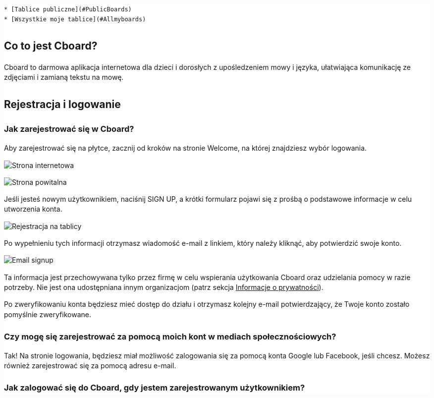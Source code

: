     * [Tablice publiczne](#PublicBoards)
    * [Wszystkie moje tablice](#Allmyboards)

## <a name='WhatisCboard'></a>Co to jest Cboard?

Cboard to darmowa aplikacja internetowa dla dzieci i dorosłych z upośledzeniem mowy i języka, ułatwiająca komunikację ze zdjęciami i zamianą tekstu na mowę.

<div><iframe width="420" height="315" src="https://www.youtube.com/embed/pjoLEtiFf2A" frameborder="0" allowfullscreen></iframe></div>

## <a name='Registrationandlogin'></a>Rejestracja i logowanie

### <a name='HowdoIregisterforCboard'></a>Jak zarejestrować się w Cboard?

Aby zarejestrować się na płytce, zacznij od kroków na stronie Welcome, na której znajdziesz wybór logowania.

![Strona internetowa](/images/help/website.png "Cboard website")

![Strona powitalna](/images/help/welcome-page.png "Welcome page")

Jeśli jesteś nowym użytkownikiem, naciśnij SIGN UP, a krótki formularz pojawi się z prośbą o podstawowe informacje w celu utworzenia konta.

![Rejestracja na tablicy](/images/help/signup.png "Cboard signup")

Po wypełnieniu tych informacji otrzymasz wiadomość e-mail z linkiem, który należy kliknąć, aby potwierdzić swoje konto.

![Email signup](/images/help/signupemail.png "Email signup")

Ta informacja jest przechowywana tylko przez firmę w celu wspierania użytkowania Cboard oraz udzielania pomocy w razie potrzeby. Nie jest ona udostępniana innym organizacjom (patrz sekcja [Informacje o prywatności](https://www.cboard.io/privacy/)).

Po zweryfikowaniu konta będziesz mieć dostęp do działu i otrzymasz kolejny e-mail potwierdzający, że Twoje konto zostało pomyślnie zweryfikowane.

### <a name='CanIregistermyselfusingmysocialmediaaccounts'></a>Czy mogę się zarejestrować za pomocą moich kont w mediach społecznościowych?

Tak! Na stronie logowania, będziesz miał możliwość zalogowania się za pomocą konta Google lub Facebook, jeśli chcesz. Możesz również zarejestrować się za pomocą adresu e-mail.

### <a name='HowdoIlogintoCboardonceIamaregistereduser'></a>Jak zalogować się do Cboard, gdy jestem zarejestrowanym użytkownikiem?
